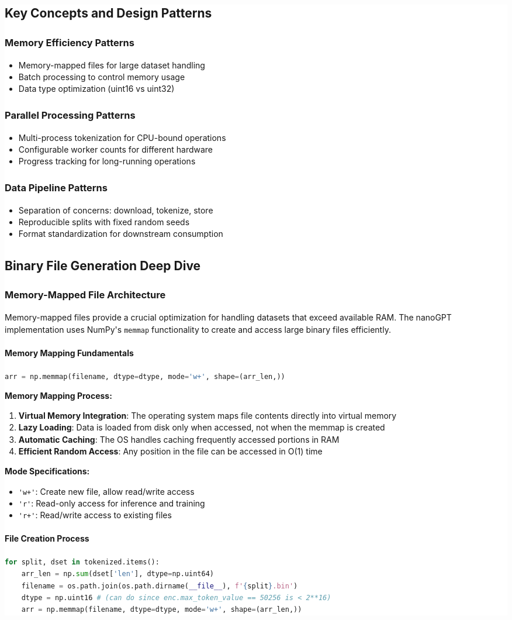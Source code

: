 ## Key Concepts and Design Patterns

### Memory Efficiency Patterns
- Memory-mapped files for large dataset handling
- Batch processing to control memory usage
- Data type optimization (uint16 vs uint32)

### Parallel Processing Patterns
- Multi-process tokenization for CPU-bound operations
- Configurable worker counts for different hardware
- Progress tracking for long-running operations

### Data Pipeline Patterns
- Separation of concerns: download, tokenize, store
- Reproducible splits with fixed random seeds
- Format standardization for downstream consumption

## Binary File Generation Deep Dive

### Memory-Mapped File Architecture

Memory-mapped files provide a crucial optimization for handling datasets that exceed available RAM. The nanoGPT implementation uses NumPy's `memmap` functionality to create and access large binary files efficiently.

#### Memory Mapping Fundamentals

```python
arr = np.memmap(filename, dtype=dtype, mode='w+', shape=(arr_len,))
```

**Memory Mapping Process:**

1. **Virtual Memory Integration**: The operating system maps file contents directly into virtual memory
2. **Lazy Loading**: Data is loaded from disk only when accessed, not when the memmap is created
3. **Automatic Caching**: The OS handles caching frequently accessed portions in RAM
4. **Efficient Random Access**: Any position in the file can be accessed in O(1) time

**Mode Specifications:**
- `'w+'`: Create new file, allow read/write access
- `'r'`: Read-only access for inference and training
- `'r+'`: Read/write access to existing files

#### File Creation Process

```python
for split, dset in tokenized.items():
    arr_len = np.sum(dset['len'], dtype=np.uint64)
    filename = os.path.join(os.path.dirname(__file__), f'{split}.bin')
    dtype = np.uint16 # (can do since enc.max_token_value == 50256 is < 2**16)
    arr = np.memmap(filename, dtype=dtype, mode='w+', shape=(arr_len,))
```
